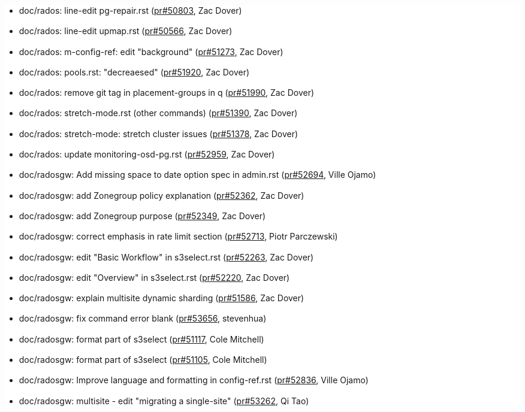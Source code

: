 - doc/rados: line-edit pg-repair<span></span>.rst ([pr#50803](https://github.com/ceph/ceph/pull/50803), Zac Dover)

- doc/rados: line-edit upmap<span></span>.rst ([pr#50566](https://github.com/ceph/ceph/pull/50566), Zac Dover)

- doc/rados: m-config-ref: edit "background" ([pr#51273](https://github.com/ceph/ceph/pull/51273), Zac Dover)

- doc/rados: pools<span></span>.rst: "decreaesed" ([pr#51920](https://github.com/ceph/ceph/pull/51920), Zac Dover)

- doc/rados: remove git tag in placement-groups in q ([pr#51990](https://github.com/ceph/ceph/pull/51990), Zac Dover)

- doc/rados: stretch-mode<span></span>.rst (other commands) ([pr#51390](https://github.com/ceph/ceph/pull/51390), Zac Dover)

- doc/rados: stretch-mode: stretch cluster issues ([pr#51378](https://github.com/ceph/ceph/pull/51378), Zac Dover)

- doc/rados: update monitoring-osd-pg<span></span>.rst ([pr#52959](https://github.com/ceph/ceph/pull/52959), Zac Dover)

- doc/radosgw: Add missing space to date option spec in admin<span></span>.rst ([pr#52694](https://github.com/ceph/ceph/pull/52694), Ville Ojamo)

- doc/radosgw: add Zonegroup policy explanation ([pr#52362](https://github.com/ceph/ceph/pull/52362), Zac Dover)

- doc/radosgw: add Zonegroup purpose ([pr#52349](https://github.com/ceph/ceph/pull/52349), Zac Dover)

- doc/radosgw: correct emphasis in rate limit section ([pr#52713](https://github.com/ceph/ceph/pull/52713), Piotr Parczewski)

- doc/radosgw: edit "Basic Workflow" in s3select<span></span>.rst ([pr#52263](https://github.com/ceph/ceph/pull/52263), Zac Dover)

- doc/radosgw: edit "Overview" in s3select<span></span>.rst ([pr#52220](https://github.com/ceph/ceph/pull/52220), Zac Dover)

- doc/radosgw: explain multisite dynamic sharding ([pr#51586](https://github.com/ceph/ceph/pull/51586), Zac Dover)

- doc/radosgw: fix command error blank ([pr#53656](https://github.com/ceph/ceph/pull/53656), stevenhua)

- doc/radosgw: format part of s3select ([pr#51117](https://github.com/ceph/ceph/pull/51117), Cole Mitchell)

- doc/radosgw: format part of s3select ([pr#51105](https://github.com/ceph/ceph/pull/51105), Cole Mitchell)

- doc/radosgw: Improve language and formatting in config-ref<span></span>.rst ([pr#52836](https://github.com/ceph/ceph/pull/52836), Ville Ojamo)

- doc/radosgw: multisite - edit "migrating a single-site" ([pr#53262](https://github.com/ceph/ceph/pull/53262), Qi Tao)
